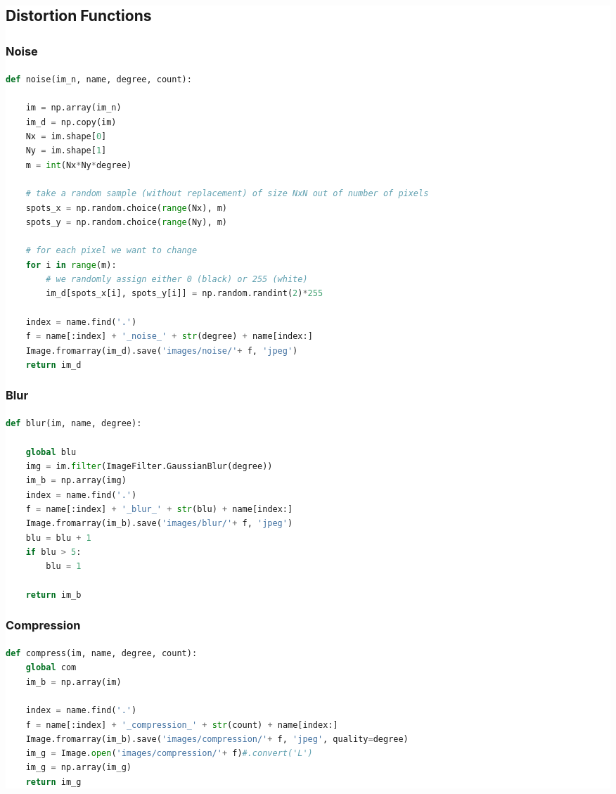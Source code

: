 ## Distortion Functions

### Noise


```python
def noise(im_n, name, degree, count):
    
    im = np.array(im_n)
    im_d = np.copy(im)
    Nx = im.shape[0]
    Ny = im.shape[1]
    m = int(Nx*Ny*degree)

    # take a random sample (without replacement) of size NxN out of number of pixels  
    spots_x = np.random.choice(range(Nx), m)
    spots_y = np.random.choice(range(Ny), m)

    # for each pixel we want to change
    for i in range(m):
        # we randomly assign either 0 (black) or 255 (white)
        im_d[spots_x[i], spots_y[i]] = np.random.randint(2)*255

    index = name.find('.')
    f = name[:index] + '_noise_' + str(degree) + name[index:]
    Image.fromarray(im_d).save('images/noise/'+ f, 'jpeg')
    return im_d
```

### Blur


```python
def blur(im, name, degree):

    global blu
    img = im.filter(ImageFilter.GaussianBlur(degree))
    im_b = np.array(img)
    index = name.find('.')
    f = name[:index] + '_blur_' + str(blu) + name[index:]
    Image.fromarray(im_b).save('images/blur/'+ f, 'jpeg')
    blu = blu + 1
    if blu > 5:
        blu = 1
    
    return im_b
```

### Compression


```python
def compress(im, name, degree, count):
    global com
    im_b = np.array(im)
    
    index = name.find('.')
    f = name[:index] + '_compression_' + str(count) + name[index:]
    Image.fromarray(im_b).save('images/compression/'+ f, 'jpeg', quality=degree)
    im_g = Image.open('images/compression/'+ f)#.convert('L')
    im_g = np.array(im_g)
    return im_g
```
